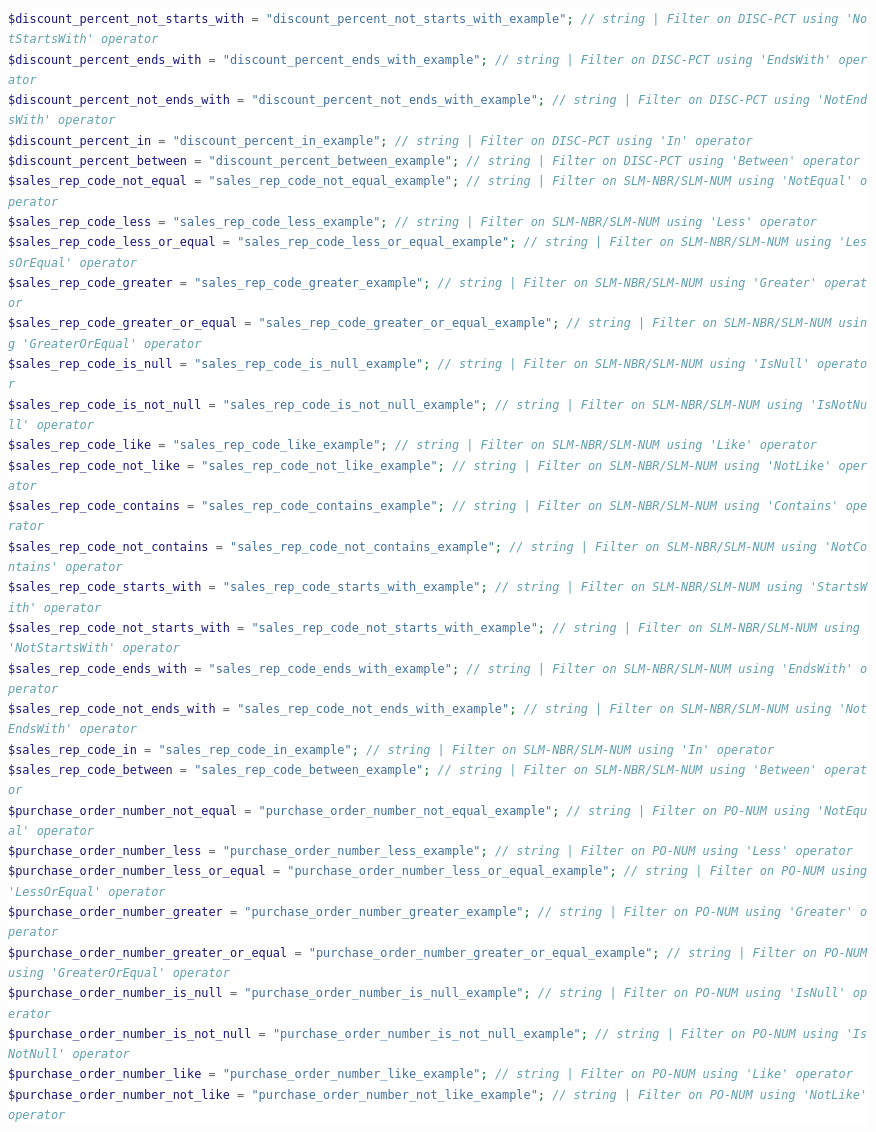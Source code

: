 ```php
$discount_percent_not_starts_with = "discount_percent_not_starts_with_example"; // string | Filter on DISC-PCT using 'NotStartsWith' operator
$discount_percent_ends_with = "discount_percent_ends_with_example"; // string | Filter on DISC-PCT using 'EndsWith' operator
$discount_percent_not_ends_with = "discount_percent_not_ends_with_example"; // string | Filter on DISC-PCT using 'NotEndsWith' operator
$discount_percent_in = "discount_percent_in_example"; // string | Filter on DISC-PCT using 'In' operator
$discount_percent_between = "discount_percent_between_example"; // string | Filter on DISC-PCT using 'Between' operator
$sales_rep_code_not_equal = "sales_rep_code_not_equal_example"; // string | Filter on SLM-NBR/SLM-NUM using 'NotEqual' operator
$sales_rep_code_less = "sales_rep_code_less_example"; // string | Filter on SLM-NBR/SLM-NUM using 'Less' operator
$sales_rep_code_less_or_equal = "sales_rep_code_less_or_equal_example"; // string | Filter on SLM-NBR/SLM-NUM using 'LessOrEqual' operator
$sales_rep_code_greater = "sales_rep_code_greater_example"; // string | Filter on SLM-NBR/SLM-NUM using 'Greater' operator
$sales_rep_code_greater_or_equal = "sales_rep_code_greater_or_equal_example"; // string | Filter on SLM-NBR/SLM-NUM using 'GreaterOrEqual' operator
$sales_rep_code_is_null = "sales_rep_code_is_null_example"; // string | Filter on SLM-NBR/SLM-NUM using 'IsNull' operator
$sales_rep_code_is_not_null = "sales_rep_code_is_not_null_example"; // string | Filter on SLM-NBR/SLM-NUM using 'IsNotNull' operator
$sales_rep_code_like = "sales_rep_code_like_example"; // string | Filter on SLM-NBR/SLM-NUM using 'Like' operator
$sales_rep_code_not_like = "sales_rep_code_not_like_example"; // string | Filter on SLM-NBR/SLM-NUM using 'NotLike' operator
$sales_rep_code_contains = "sales_rep_code_contains_example"; // string | Filter on SLM-NBR/SLM-NUM using 'Contains' operator
$sales_rep_code_not_contains = "sales_rep_code_not_contains_example"; // string | Filter on SLM-NBR/SLM-NUM using 'NotContains' operator
$sales_rep_code_starts_with = "sales_rep_code_starts_with_example"; // string | Filter on SLM-NBR/SLM-NUM using 'StartsWith' operator
$sales_rep_code_not_starts_with = "sales_rep_code_not_starts_with_example"; // string | Filter on SLM-NBR/SLM-NUM using 'NotStartsWith' operator
$sales_rep_code_ends_with = "sales_rep_code_ends_with_example"; // string | Filter on SLM-NBR/SLM-NUM using 'EndsWith' operator
$sales_rep_code_not_ends_with = "sales_rep_code_not_ends_with_example"; // string | Filter on SLM-NBR/SLM-NUM using 'NotEndsWith' operator
$sales_rep_code_in = "sales_rep_code_in_example"; // string | Filter on SLM-NBR/SLM-NUM using 'In' operator
$sales_rep_code_between = "sales_rep_code_between_example"; // string | Filter on SLM-NBR/SLM-NUM using 'Between' operator
$purchase_order_number_not_equal = "purchase_order_number_not_equal_example"; // string | Filter on PO-NUM using 'NotEqual' operator
$purchase_order_number_less = "purchase_order_number_less_example"; // string | Filter on PO-NUM using 'Less' operator
$purchase_order_number_less_or_equal = "purchase_order_number_less_or_equal_example"; // string | Filter on PO-NUM using 'LessOrEqual' operator
$purchase_order_number_greater = "purchase_order_number_greater_example"; // string | Filter on PO-NUM using 'Greater' operator
$purchase_order_number_greater_or_equal = "purchase_order_number_greater_or_equal_example"; // string | Filter on PO-NUM using 'GreaterOrEqual' operator
$purchase_order_number_is_null = "purchase_order_number_is_null_example"; // string | Filter on PO-NUM using 'IsNull' operator
$purchase_order_number_is_not_null = "purchase_order_number_is_not_null_example"; // string | Filter on PO-NUM using 'IsNotNull' operator
$purchase_order_number_like = "purchase_order_number_like_example"; // string | Filter on PO-NUM using 'Like' operator
$purchase_order_number_not_like = "purchase_order_number_not_like_example"; // string | Filter on PO-NUM using 'NotLike' operator
```